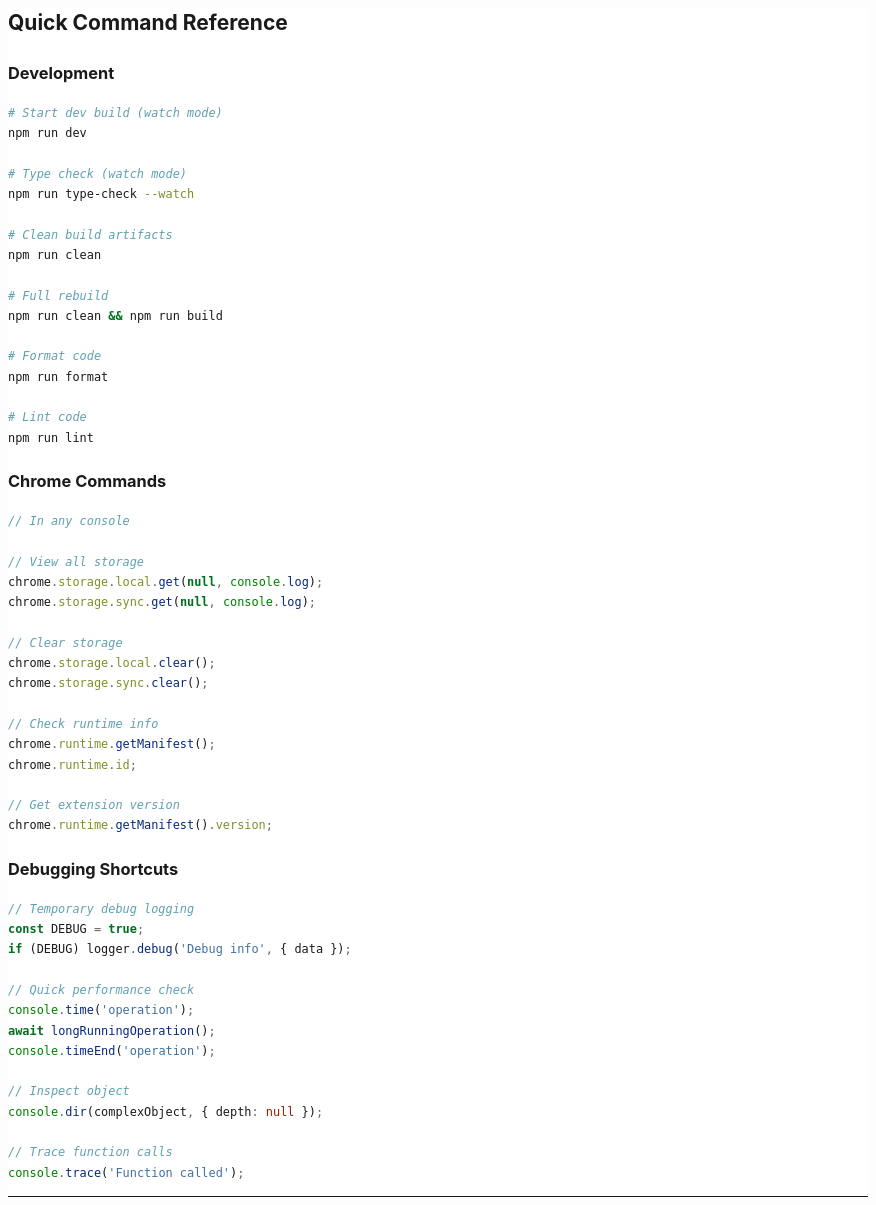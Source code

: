 
## Quick Command Reference

### Development
```bash
# Start dev build (watch mode)
npm run dev

# Type check (watch mode)
npm run type-check --watch

# Clean build artifacts
npm run clean

# Full rebuild
npm run clean && npm run build

# Format code
npm run format

# Lint code
npm run lint
```

### Chrome Commands
```javascript
// In any console

// View all storage
chrome.storage.local.get(null, console.log);
chrome.storage.sync.get(null, console.log);

// Clear storage
chrome.storage.local.clear();
chrome.storage.sync.clear();

// Check runtime info
chrome.runtime.getManifest();
chrome.runtime.id;

// Get extension version
chrome.runtime.getManifest().version;
```

### Debugging Shortcuts
```typescript
// Temporary debug logging
const DEBUG = true;
if (DEBUG) logger.debug('Debug info', { data });

// Quick performance check
console.time('operation');
await longRunningOperation();
console.timeEnd('operation');

// Inspect object
console.dir(complexObject, { depth: null });

// Trace function calls
console.trace('Function called');
```

---